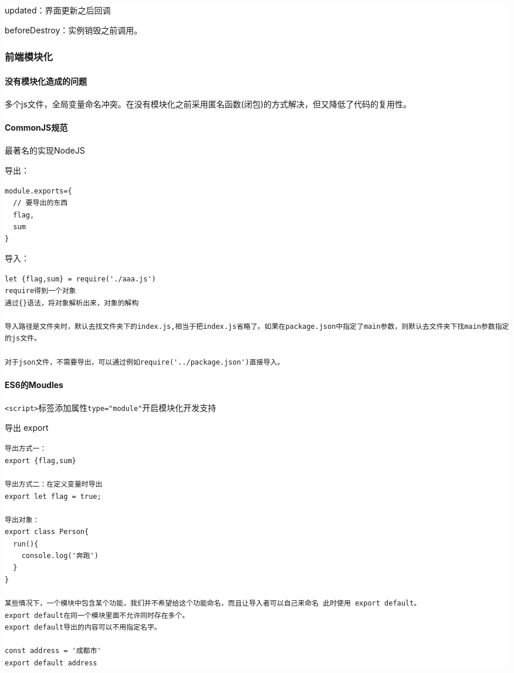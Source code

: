updated：界面更新之后回调

beforeDestroy：实例销毁之前调用。

### 前端模块化

#### 没有模块化造成的问题

多个js文件，全局变量命名冲突。在没有模块化之前采用匿名函数(闭包)的方式解决，但又降低了代码的复用性。

#### CommonJS规范

最著名的实现NodeJS

导出：

```
module.exports={
  // 要导出的东西
  flag,
  sum
}
```

导入：

```
let {flag,sum} = require('./aaa.js')
require得到一个对象
通过{}语法，将对象解析出来，对象的解构

导入路径是文件夹时，默认去找文件夹下的index.js,相当于把index.js省略了。如果在package.json中指定了main参数，则默认去文件夹下找main参数指定的js文件。

对于json文件，不需要导出，可以通过例如require('../package.json')直接导入。
```

#### ES6的Moudles

`<script>`标签添加属性`type="module"`开启模块化开发支持

导出 export

```
导出方式一：
export {flag,sum}

导出方式二：在定义变量时导出
export let flag = true;

导出对象：
export class Person{
  run(){
    console.log('奔跑')
  }
}

某些情况下，一个模块中包含某个功能，我们并不希望给这个功能命名，而且让导入者可以自己来命名 此时使用 export default。
export default在同一个模块里面不允许同时存在多个。
export default导出的内容可以不用指定名字。

const address = '成都市'
export default address
```
